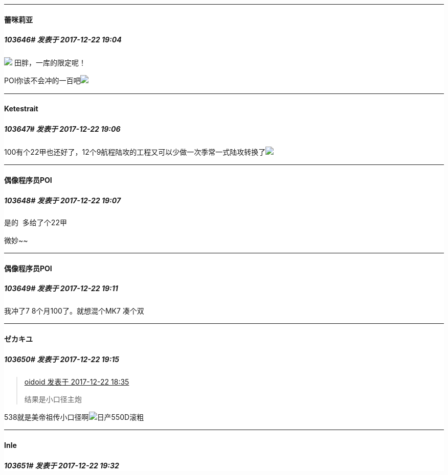 *****

####  蕾咪莉亚  
##### 103646#       发表于 2017-12-22 19:04


<img src="https://static.saraba1st.com/image/smiley/face2017/086.png" referrerpolicy="no-referrer"> 田胖，一库的限定呢！


POI你该不会冲的一百吧<img src="https://static.saraba1st.com/image/smiley/face2017/065.png" referrerpolicy="no-referrer">


*****

####  Ketestrait  
##### 103647#       发表于 2017-12-22 19:06


100有个22甲也还好了，12个9航程陆攻的工程又可以少做一次季常一式陆攻转换了<img src="https://static.saraba1st.com/image/smiley/face2017/009.gif" referrerpolicy="no-referrer">


*****

####  偶像程序员POI  
##### 103648#       发表于 2017-12-22 19:07


是的  多给了个22甲 

微妙~~


*****

####  偶像程序员POI  
##### 103649#       发表于 2017-12-22 19:11


我冲了7 8个月100了。就想混个MK7 凑个双


*****

####  ゼカキユ  
##### 103650#       发表于 2017-12-22 19:15


<blockquote><a href="httphttps://bbs.saraba1st.com/2b/forum.php?mod=redirect&amp;goto=findpost&amp;pid=38052898&amp;ptid=930880" target="_blank">oidoid 发表于 2017-12-22 18:35</a>

结果是小口径主炮</blockquote>
538就是美帝祖传小口径啊<img src="https://static.saraba1st.com/image/smiley/face2017/065.png" referrerpolicy="no-referrer">日产550D滚粗


*****

####  Inle  
##### 103651#       发表于 2017-12-22 19:32
